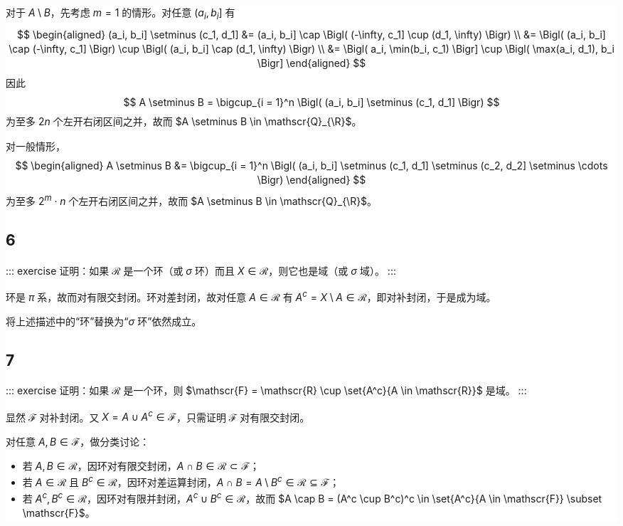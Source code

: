 对于 $A \setminus B$，先考虑 $m = 1$ 的情形。对任意 $(a_i, b_i]$ 有
$$
\begin{aligned}
  (a_i, b_i] \setminus (c_1, d_1]
  &= (a_i, b_i] \cap \Bigl( (-\infty, c_1] \cup (d_1, \infty) \Bigr) \\
  &= \Bigl( (a_i, b_i] \cap (-\infty, c_1] \Bigr) \cup \Bigl( (a_i, b_i] \cap (d_1, \infty) \Bigr) \\
  &= \Bigl( a_i, \min(b_i, c_1) \Bigr] \cup \Bigl( \max(a_i, d_1), b_i \Bigr]
\end{aligned}
$$
因此
$$
  A \setminus B
  = \bigcup_{i = 1}^n \Bigl( (a_i, b_i] \setminus (c_1, d_1] \Bigr)
$$
为至多 $2n$ 个左开右闭区间之并，故而 $A \setminus B \in \mathscr{Q}_{\R}$。

对一般情形，
$$
\begin{aligned}
  A \setminus B
  &= \bigcup_{i = 1}^n \Bigl(
    (a_i, b_i] \setminus (c_1, d_1] \setminus (c_2, d_2] \setminus \cdots
  \Bigr)
\end{aligned}
$$
为至多 $2^m \cdot n$ 个左开右闭区间之并，故而 $A \setminus B \in \mathscr{Q}_{\R}$。

## 6

::: exercise
证明：如果 $\mathscr{R}$ 是一个环（或 $\sigma$ 环）而且 $X \in \mathscr{R}$，则它也是域（或 $\sigma$ 域）。
:::

环是 $\pi$ 系，故而对有限交封闭。环对差封闭，故对任意 $A \in \mathscr{R}$ 有 $A^c = X \setminus A \in \mathscr{R}$，即对补封闭，于是成为域。

将上述描述中的“环”替换为“$\sigma$ 环”依然成立。

## 7

::: exercise
证明：如果 $\mathscr{R}$ 是一个环，则 $\mathscr{F} = \mathscr{R} \cup \set{A^c}{A \in \mathscr{R}}$ 是域。
:::

显然 $\mathscr{F}$ 对补封闭。又 $X = A \cup A^c \in \mathscr{F}$，只需证明 $\mathscr{F}$ 对有限交封闭。

对任意 $A, B \in \mathscr{F}$，做分类讨论：

- 若 $A, B \in \mathscr{R}$，因环对有限交封闭，$A \cap B \in \mathscr{R} \subset \mathscr{F}$；
- 若 $A \in \mathscr{R}$ 且 $B^c \in \mathscr{R}$，因环对差运算封闭，$A \cap B = A \setminus B^c \in \mathscr{R} \subseteq \mathscr{F}$；
- 若 $A^c, B^c \in \mathscr{R}$，因环对有限并封闭，$A^c \cup B^c \in \mathscr{R}$，故而 $A \cap B = (A^c \cup B^c)^c \in \set{A^c}{A \in \mathscr{F}} \subset \mathscr{F}$。
